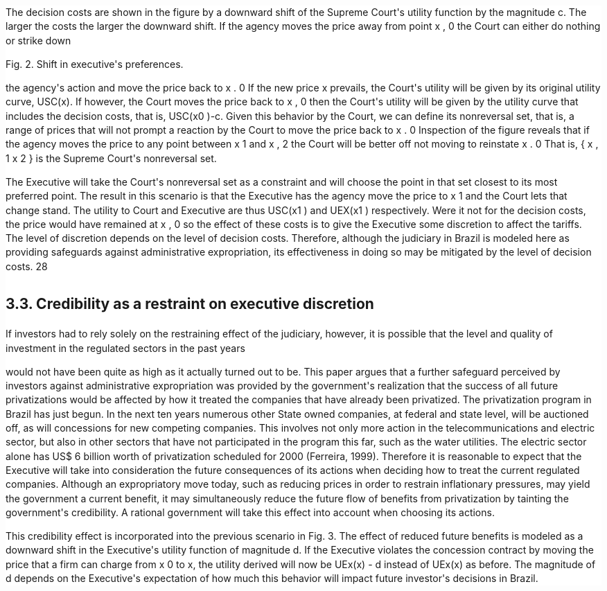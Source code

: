 The decision costs are shown in the figure by a downward shift of the Supreme Court's utility function by the magnitude c. The larger the costs the larger the downward shift. If the agency moves the price away from point x , 0 the Court can either do nothing or strike down

Fig. 2. Shift in executive's preferences.



the agency's action and move the price back to x . 0 If the new price x prevails, the Court's utility will be given by its original utility curve, USC(x). If however, the Court moves the price back to x , 0 then the Court's utility will be given by the utility curve that includes the decision costs, that is, USC(x0 )-c. Given this behavior by the Court, we can define its nonreversal set, that is, a range of prices that will not prompt a reaction by the Court to move the price back to x . 0 Inspection of the figure reveals that if the agency moves the price to any point between x 1 and x , 2 the Court will be better off not moving to reinstate x . 0 That is, { x , 1 x 2 } is the Supreme Court's nonreversal set.

The Executive will take the Court's nonreversal set as a constraint and will choose the point in that set closest to its most preferred point. The result in this scenario is that the Executive has the agency move the price to x 1 and the Court lets that change stand. The utility to Court and Executive are thus USC(x1 ) and UEX(x1 ) respectively. Were it not for the decision costs, the price would have remained at x , 0 so the effect of these costs is to give the Executive some discretion to affect the tariffs. The level of discretion depends on the level of decision costs. Therefore, although the judiciary in Brazil is modeled here as providing safeguards against administrative expropriation, its effectiveness in doing so may be mitigated by the level of decision costs. 28

## 3.3. Credibility as a restraint on executive discretion

If investors had to rely solely on the restraining effect of the judiciary, however, it is possible that the level and quality of investment in the regulated sectors in the past years

would not have been quite as high as it actually turned out to be. This paper argues that a further safeguard perceived by investors against administrative expropriation was provided by the government's realization that the success of all future privatizations would be affected by how it treated the companies that have already been privatized. The privatization program in Brazil has just begun. In the next ten years numerous other State owned companies, at federal and state level, will be auctioned off, as will concessions for new competing companies. This involves not only more action in the telecommunications and electric sector, but also in other sectors that have not participated in the program this far, such as the water utilities. The electric sector alone has US$ 6 billion worth of privatization scheduled for 2000 (Ferreira, 1999). Therefore it is reasonable to expect that the Executive will take into consideration the future consequences of its actions when deciding how to treat the current regulated companies. Although an expropriatory move today, such as reducing prices in order to restrain inflationary pressures, may yield the government a current benefit, it may simultaneously reduce the future flow of benefits from privatization by tainting the government's credibility. A rational government will take this effect into account when choosing its actions.

This credibility effect is incorporated into the previous scenario in Fig. 3. The effect of reduced future benefits is modeled as a downward shift in the Executive's utility function of magnitude d. If the Executive violates the concession contract by moving the price that a firm can charge from x 0 to x, the utility derived will now be UEx(x) - d instead of UEx(x) as before. The magnitude of d depends on the Executive's expectation of how much this behavior will impact future investor's decisions in Brazil.
